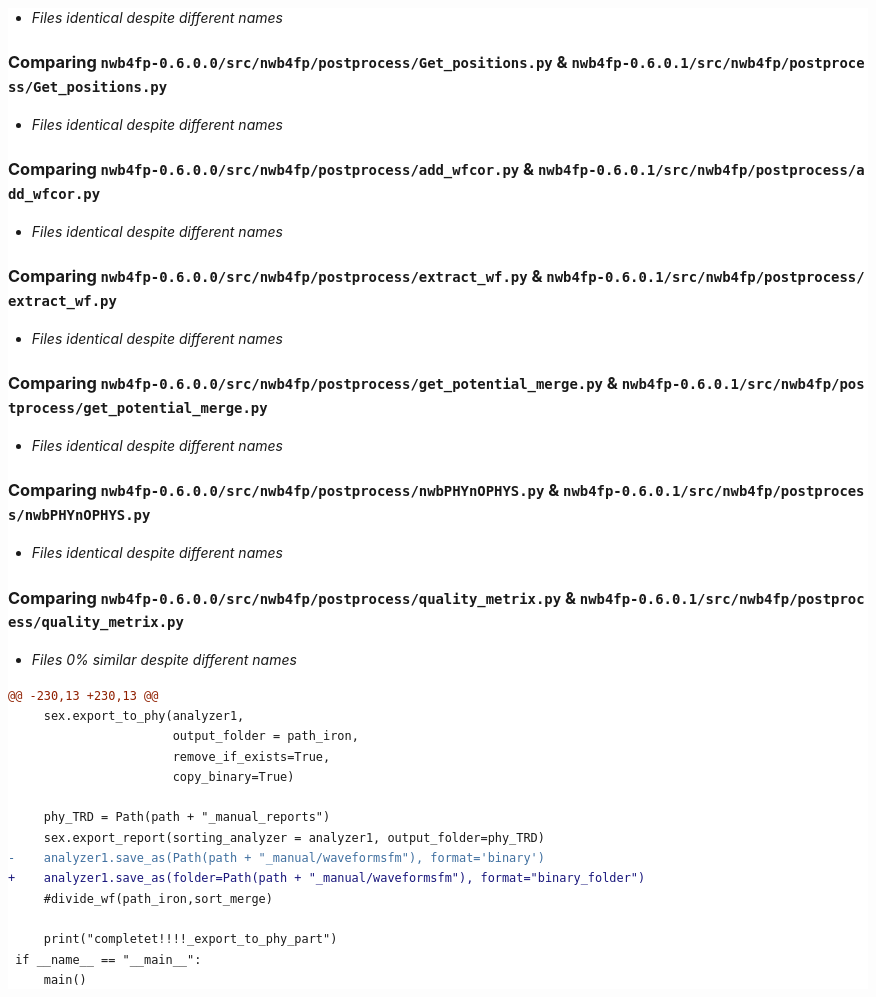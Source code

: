  * *Files identical despite different names*

### Comparing `nwb4fp-0.6.0.0/src/nwb4fp/postprocess/Get_positions.py` & `nwb4fp-0.6.0.1/src/nwb4fp/postprocess/Get_positions.py`

 * *Files identical despite different names*

### Comparing `nwb4fp-0.6.0.0/src/nwb4fp/postprocess/add_wfcor.py` & `nwb4fp-0.6.0.1/src/nwb4fp/postprocess/add_wfcor.py`

 * *Files identical despite different names*

### Comparing `nwb4fp-0.6.0.0/src/nwb4fp/postprocess/extract_wf.py` & `nwb4fp-0.6.0.1/src/nwb4fp/postprocess/extract_wf.py`

 * *Files identical despite different names*

### Comparing `nwb4fp-0.6.0.0/src/nwb4fp/postprocess/get_potential_merge.py` & `nwb4fp-0.6.0.1/src/nwb4fp/postprocess/get_potential_merge.py`

 * *Files identical despite different names*

### Comparing `nwb4fp-0.6.0.0/src/nwb4fp/postprocess/nwbPHYnOPHYS.py` & `nwb4fp-0.6.0.1/src/nwb4fp/postprocess/nwbPHYnOPHYS.py`

 * *Files identical despite different names*

### Comparing `nwb4fp-0.6.0.0/src/nwb4fp/postprocess/quality_metrix.py` & `nwb4fp-0.6.0.1/src/nwb4fp/postprocess/quality_metrix.py`

 * *Files 0% similar despite different names*

```diff
@@ -230,13 +230,13 @@
     sex.export_to_phy(analyzer1,
                       output_folder = path_iron,
                       remove_if_exists=True,
                       copy_binary=True)
     
     phy_TRD = Path(path + "_manual_reports")
     sex.export_report(sorting_analyzer = analyzer1, output_folder=phy_TRD)
-    analyzer1.save_as(Path(path + "_manual/waveformsfm"), format='binary')
+    analyzer1.save_as(folder=Path(path + "_manual/waveformsfm"), format="binary_folder")
     #divide_wf(path_iron,sort_merge)
 
     print("completet!!!!_export_to_phy_part")
 if __name__ == "__main__":
     main()
```
